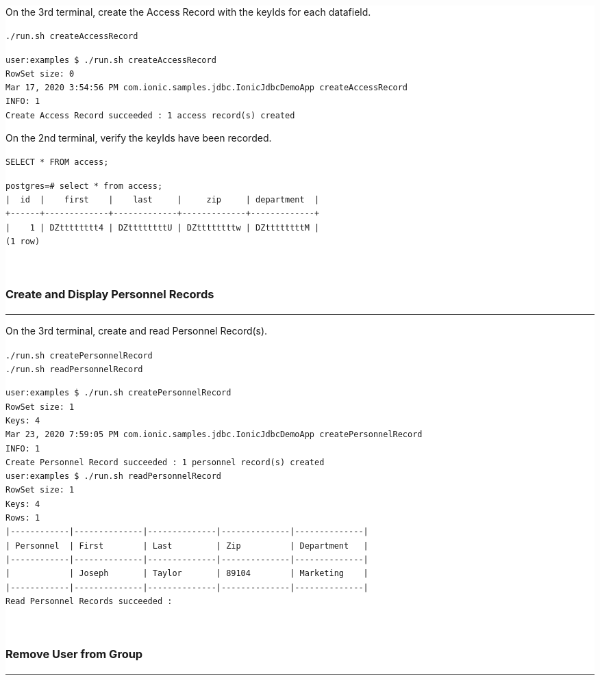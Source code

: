 On the 3rd terminal, create the Access Record with the keyIds for each datafield.

    ./run.sh createAccessRecord

```shell
user:examples $ ./run.sh createAccessRecord
RowSet size: 0
Mar 17, 2020 3:54:56 PM com.ionic.samples.jdbc.IonicJdbcDemoApp createAccessRecord
INFO: 1
Create Access Record succeeded : 1 access record(s) created
```

On the 2nd terminal, verify the keyIds have been recorded.

    SELECT * FROM access;

```shell
postgres=# select * from access;
|  id  |    first    |    last     |     zip     | department  |
+------+-------------+-------------+-------------+-------------+
|    1 | DZtttttttt4 | DZttttttttU | DZttttttttw | DZttttttttM |
(1 row)
```

&nbsp;

### Create and Display Personnel Records

---

On the 3rd terminal, create and read Personnel Record(s).

    ./run.sh createPersonnelRecord
    ./run.sh readPersonnelRecord

```shell
user:examples $ ./run.sh createPersonnelRecord
RowSet size: 1
Keys: 4
Mar 23, 2020 7:59:05 PM com.ionic.samples.jdbc.IonicJdbcDemoApp createPersonnelRecord
INFO: 1
Create Personnel Record succeeded : 1 personnel record(s) created
user:examples $ ./run.sh readPersonnelRecord
RowSet size: 1
Keys: 4
Rows: 1
|------------|--------------|--------------|--------------|--------------|
| Personnel  | First        | Last         | Zip          | Department   |
|------------|--------------|--------------|--------------|--------------|
|            | Joseph       | Taylor       | 89104        | Marketing    |
|------------|--------------|--------------|--------------|--------------|
Read Personnel Records succeeded :
```

&nbsp;

### Remove User from Group

---